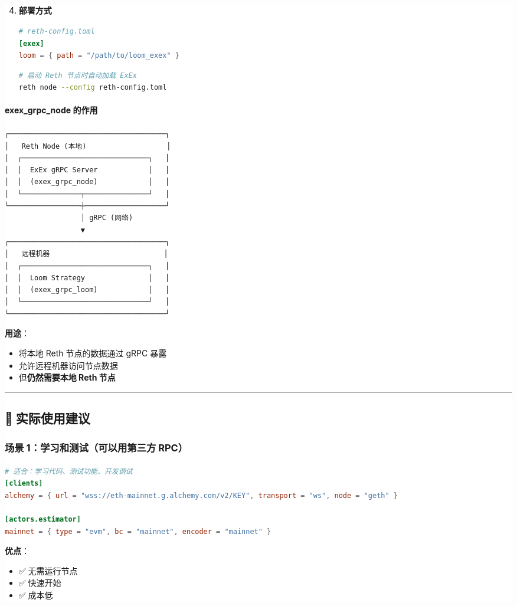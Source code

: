 4. **部署方式**
   ```toml
   # reth-config.toml
   [exex]
   loom = { path = "/path/to/loom_exex" }
   ```
   
   ```bash
   # 启动 Reth 节点时自动加载 ExEx
   reth node --config reth-config.toml
   ```

#### exex_grpc_node 的作用

```
┌─────────────────────────────────────┐
│   Reth Node (本地)                   │
│  ┌──────────────────────────────┐   │
│  │  ExEx gRPC Server            │   │
│  │  (exex_grpc_node)            │   │
│  └──────────────┬───────────────┘   │
└─────────────────┼───────────────────┘
                  │ gRPC (网络)
                  ▼
┌─────────────────────────────────────┐
│   远程机器                           │
│  ┌──────────────────────────────┐   │
│  │  Loom Strategy               │   │
│  │  (exex_grpc_loom)            │   │
│  └──────────────────────────────┘   │
└─────────────────────────────────────┘
```

**用途**：
- 将本地 Reth 节点的数据通过 gRPC 暴露
- 允许远程机器访问节点数据
- 但**仍然需要本地 Reth 节点**

---

## 🎯 实际使用建议

### 场景 1：学习和测试（可以用第三方 RPC）

```toml
# 适合：学习代码、测试功能、开发调试
[clients]
alchemy = { url = "wss://eth-mainnet.g.alchemy.com/v2/KEY", transport = "ws", node = "geth" }

[actors.estimator]
mainnet = { type = "evm", bc = "mainnet", encoder = "mainnet" }
```

**优点**：
- ✅ 无需运行节点
- ✅ 快速开始
- ✅ 成本低
